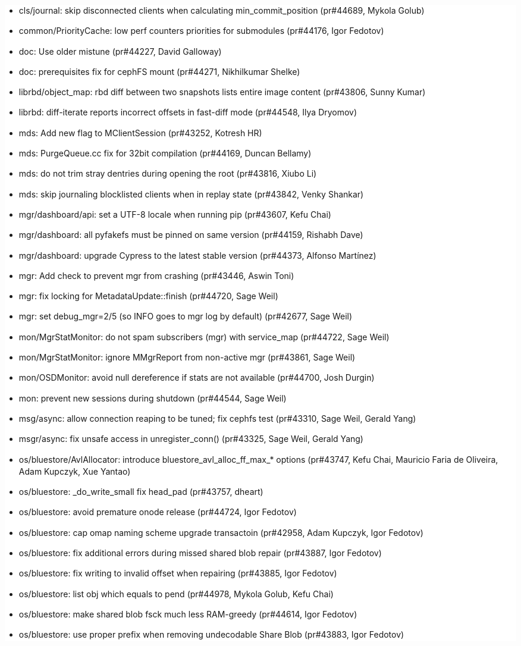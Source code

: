 - cls/journal: skip disconnected clients when calculating min_commit_position (pr#44689, Mykola Golub)

- common/PriorityCache: low perf counters priorities for submodules (pr#44176, Igor Fedotov)

- doc: Use older mistune (pr#44227, David Galloway)

- doc: prerequisites fix for cephFS mount (pr#44271, Nikhilkumar Shelke)

- librbd/object_map: rbd diff between two snapshots lists entire image content (pr#43806, Sunny Kumar)

- librbd: diff-iterate reports incorrect offsets in fast-diff mode (pr#44548, Ilya Dryomov)

- mds: Add new flag to MClientSession (pr#43252, Kotresh HR)

- mds: PurgeQueue.cc fix for 32bit compilation (pr#44169, Duncan Bellamy)

- mds: do not trim stray dentries during opening the root (pr#43816, Xiubo Li)

- mds: skip journaling blocklisted clients when in replay state (pr#43842, Venky Shankar)

- mgr/dashboard/api: set a UTF-8 locale when running pip (pr#43607, Kefu Chai)

- mgr/dashboard: all pyfakefs must be pinned on same version (pr#44159, Rishabh Dave)

- mgr/dashboard: upgrade Cypress to the latest stable version (pr#44373, Alfonso Martínez)

- mgr: Add check to prevent mgr from crashing (pr#43446, Aswin Toni)

- mgr: fix locking for MetadataUpdate::finish (pr#44720, Sage Weil)

- mgr: set debug_mgr=2/5 (so INFO goes to mgr log by default) (pr#42677, Sage Weil)

- mon/MgrStatMonitor: do not spam subscribers (mgr) with service_map (pr#44722, Sage Weil)

- mon/MgrStatMonitor: ignore MMgrReport from non-active mgr (pr#43861, Sage Weil)

- mon/OSDMonitor: avoid null dereference if stats are not available (pr#44700, Josh Durgin)

- mon: prevent new sessions during shutdown (pr#44544, Sage Weil)

- msg/async: allow connection reaping to be tuned; fix cephfs test (pr#43310, Sage Weil, Gerald Yang)

- msgr/async: fix unsafe access in unregister_conn() (pr#43325, Sage Weil, Gerald Yang)

- os/bluestore/AvlAllocator: introduce bluestore_avl_alloc_ff_max_* options (pr#43747, Kefu Chai, Mauricio Faria de Oliveira, Adam Kupczyk, Xue Yantao)

- os/bluestore: _do_write_small fix head_pad (pr#43757, dheart)

- os/bluestore: avoid premature onode release (pr#44724, Igor Fedotov)

- os/bluestore: cap omap naming scheme upgrade transactoin (pr#42958, Adam Kupczyk, Igor Fedotov)

- os/bluestore: fix additional errors during missed shared blob repair (pr#43887, Igor Fedotov)

- os/bluestore: fix writing to invalid offset when repairing (pr#43885, Igor Fedotov)

- os/bluestore: list obj which equals to pend (pr#44978, Mykola Golub, Kefu Chai)

- os/bluestore: make shared blob fsck much less RAM-greedy (pr#44614, Igor Fedotov)

- os/bluestore: use proper prefix when removing undecodable Share Blob (pr#43883, Igor Fedotov)
